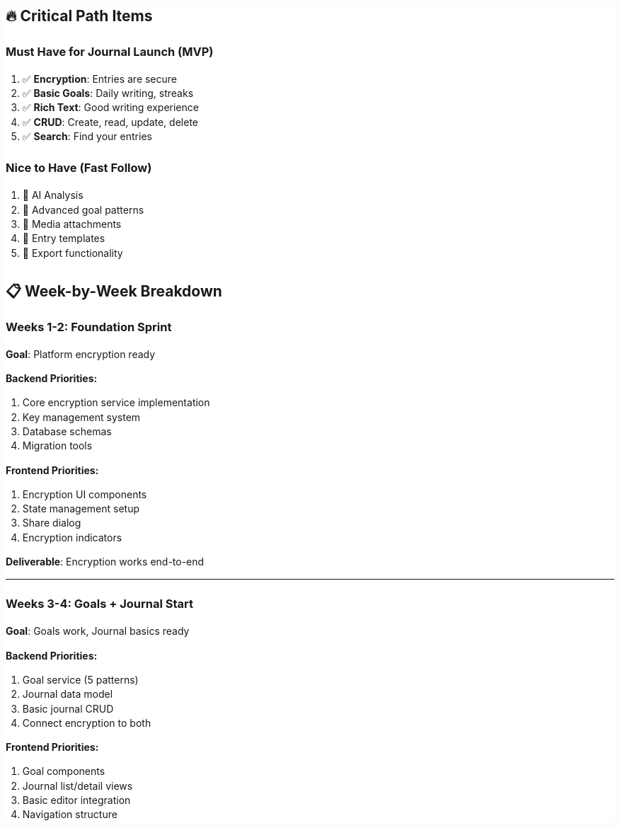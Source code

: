 ## 🔥 Critical Path Items

### Must Have for Journal Launch (MVP)
1. ✅ **Encryption**: Entries are secure
2. ✅ **Basic Goals**: Daily writing, streaks
3. ✅ **Rich Text**: Good writing experience
4. ✅ **CRUD**: Create, read, update, delete
5. ✅ **Search**: Find your entries

### Nice to Have (Fast Follow)
1. 🔄 AI Analysis
2. 🔄 Advanced goal patterns
3. 🔄 Media attachments
4. 🔄 Entry templates
5. 🔄 Export functionality

## 📋 Week-by-Week Breakdown

### Weeks 1-2: Foundation Sprint
**Goal**: Platform encryption ready

**Backend Priorities:**
1. Core encryption service implementation
2. Key management system  
3. Database schemas
4. Migration tools

**Frontend Priorities:**
1. Encryption UI components
2. State management setup
3. Share dialog
4. Encryption indicators

**Deliverable**: Encryption works end-to-end

---

### Weeks 3-4: Goals + Journal Start
**Goal**: Goals work, Journal basics ready

**Backend Priorities:**
1. Goal service (5 patterns)
2. Journal data model
3. Basic journal CRUD
4. Connect encryption to both

**Frontend Priorities:**
1. Goal components
2. Journal list/detail views
3. Basic editor integration
4. Navigation structure
